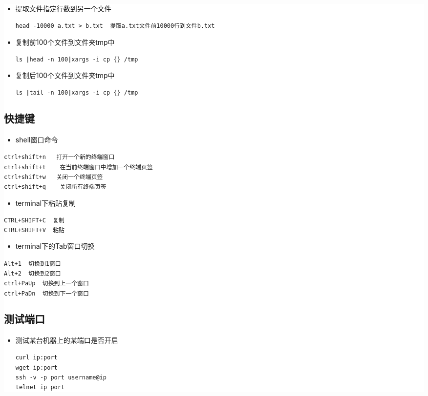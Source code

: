 * 提取文件指定行数到另一个文件

  ```
  head -10000 a.txt > b.txt  提取a.txt文件前10000行到文件b.txt
  ```

* 复制前100个文件到文件夹tmp中

  ```
  ls |head -n 100|xargs -i cp {} /tmp
  ```

* 复制后100个文件到文件夹tmp中

  ```
  ls |tail -n 100|xargs -i cp {} /tmp
  ```

  

## 快捷键

* shell窗口命令

```shell
ctrl+shift+n   打开一个新的终端窗口
ctrl+shift+t    在当前终端窗口中增加一个终端页签
ctrl+shift+w   关闭一个终端页签
ctrl+shift+q    关闭所有终端页签
```

* terminal下粘贴复制

```shell
CTRL+SHIFT+C  复制
CTRL+SHIFT+V  粘贴
```

* terminal下的Tab窗口切换

```shell
Alt+1  切换到1窗口
Alt+2  切换到2窗口
ctrl+PaUp  切换到上一个窗口
ctrl+PaDn  切换到下一个窗口
```



## 测试端口

* 测试某台机器上的某端口是否开启

  ```shell
  curl ip:port
  wget ip:port
  ssh -v -p port username@ip
  telnet ip port
  ```

  